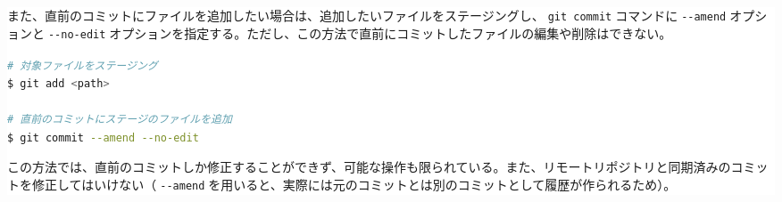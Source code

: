 また、直前のコミットにファイルを追加したい場合は、追加したいファイルをステージングし、 `git commit` コマンドに `--amend` オプションと `--no-edit` オプションを指定する。ただし、この方法で直前にコミットしたファイルの編集や削除はできない。

```sh
# 対象ファイルをステージング
$ git add <path>

# 直前のコミットにステージのファイルを追加
$ git commit --amend --no-edit
```

この方法では、直前のコミットしか修正することができず、可能な操作も限られている。また、リモートリポジトリと同期済みのコミットを修正してはいけない（ `--amend` を用いると、実際には元のコミットとは別のコミットとして履歴が作られるため）。
